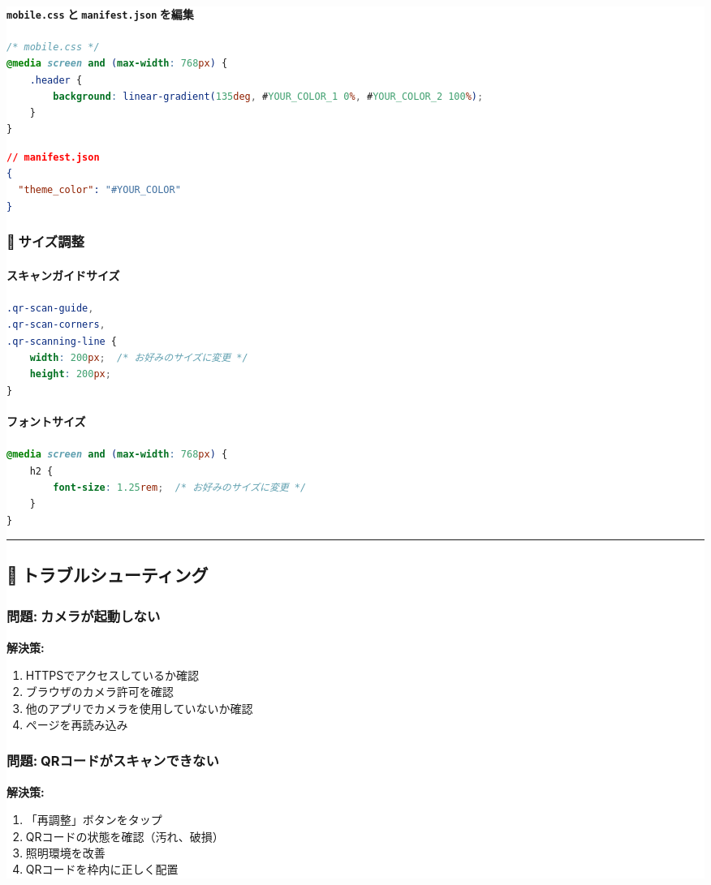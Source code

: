 #### `mobile.css` と `manifest.json` を編集
```css
/* mobile.css */
@media screen and (max-width: 768px) {
    .header {
        background: linear-gradient(135deg, #YOUR_COLOR_1 0%, #YOUR_COLOR_2 100%);
    }
}
```

```json
// manifest.json
{
  "theme_color": "#YOUR_COLOR"
}
```

### 📏 サイズ調整

#### スキャンガイドサイズ
```css
.qr-scan-guide,
.qr-scan-corners,
.qr-scanning-line {
    width: 200px;  /* お好みのサイズに変更 */
    height: 200px;
}
```

#### フォントサイズ
```css
@media screen and (max-width: 768px) {
    h2 {
        font-size: 1.25rem;  /* お好みのサイズに変更 */
    }
}
```

---

## 🐛 トラブルシューティング

### 問題: カメラが起動しない
**解決策:**
1. HTTPSでアクセスしているか確認
2. ブラウザのカメラ許可を確認
3. 他のアプリでカメラを使用していないか確認
4. ページを再読み込み

### 問題: QRコードがスキャンできない
**解決策:**
1. 「再調整」ボタンをタップ
2. QRコードの状態を確認（汚れ、破損）
3. 照明環境を改善
4. QRコードを枠内に正しく配置
